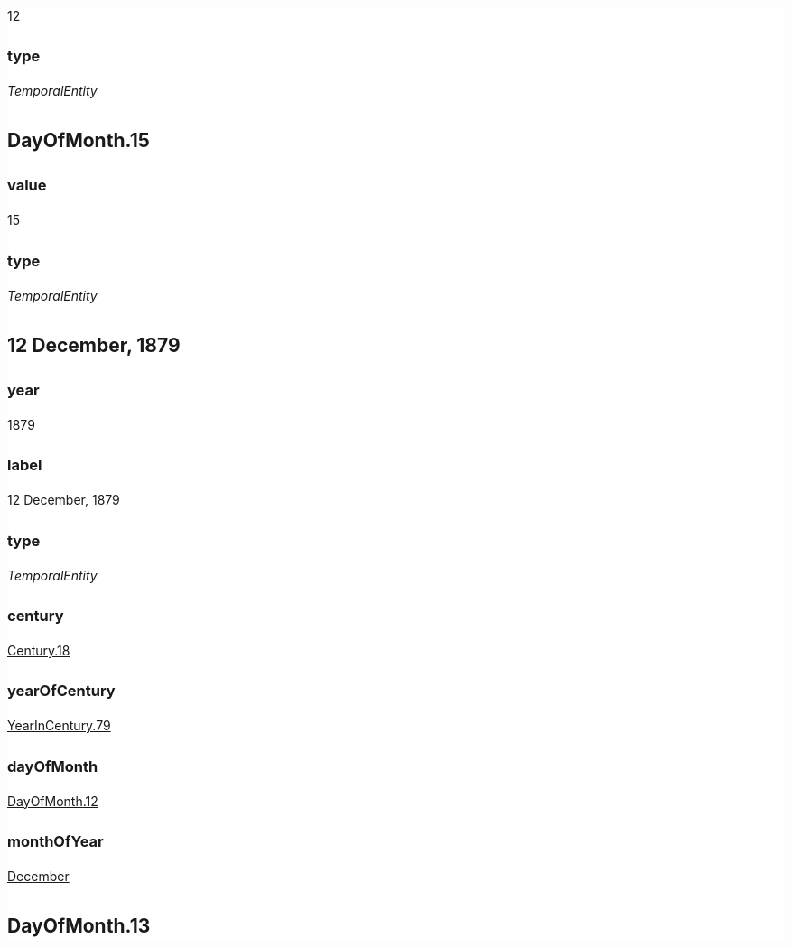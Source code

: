 12

### type


*TemporalEntity*

## DayOfMonth.15

### value


15

### type


*TemporalEntity*

## 12 December, 1879

### year


1879

### label


12 December, 1879

### type


*TemporalEntity*

### century


[Century.18](#Century.18)

### yearOfCentury


[YearInCentury.79](#YearInCentury.79)

### dayOfMonth


[DayOfMonth.12](#DayOfMonth.12)

### monthOfYear


[December](#December)

## DayOfMonth.13
